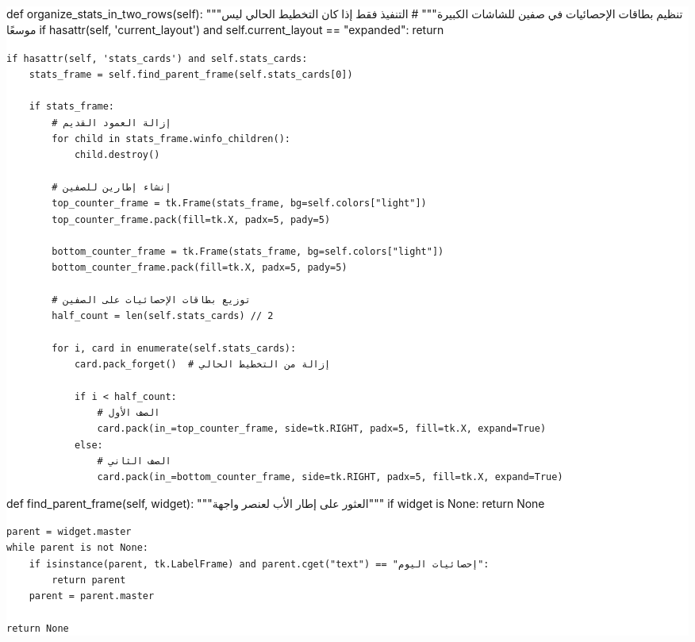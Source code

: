def organize_stats_in_two_rows(self):
    """تنظيم بطاقات الإحصائيات في صفين للشاشات الكبيرة"""
    # التنفيذ فقط إذا كان التخطيط الحالي ليس موسعًا
    if hasattr(self, 'current_layout') and self.current_layout == "expanded":
        return

    if hasattr(self, 'stats_cards') and self.stats_cards:
        stats_frame = self.find_parent_frame(self.stats_cards[0])

        if stats_frame:
            # إزالة العمود القديم
            for child in stats_frame.winfo_children():
                child.destroy()

            # إنشاء إطارين للصفين
            top_counter_frame = tk.Frame(stats_frame, bg=self.colors["light"])
            top_counter_frame.pack(fill=tk.X, padx=5, pady=5)

            bottom_counter_frame = tk.Frame(stats_frame, bg=self.colors["light"])
            bottom_counter_frame.pack(fill=tk.X, padx=5, pady=5)

            # توزيع بطاقات الإحصائيات على الصفين
            half_count = len(self.stats_cards) // 2

            for i, card in enumerate(self.stats_cards):
                card.pack_forget()  # إزالة من التخطيط الحالي

                if i < half_count:
                    # الصف الأول
                    card.pack(in_=top_counter_frame, side=tk.RIGHT, padx=5, fill=tk.X, expand=True)
                else:
                    # الصف الثاني
                    card.pack(in_=bottom_counter_frame, side=tk.RIGHT, padx=5, fill=tk.X, expand=True)

def find_parent_frame(self, widget):
    """العثور على إطار الأب لعنصر واجهة"""
    if widget is None:
        return None

    parent = widget.master
    while parent is not None:
        if isinstance(parent, tk.LabelFrame) and parent.cget("text") == "إحصائيات اليوم":
            return parent
        parent = parent.master

    return None
